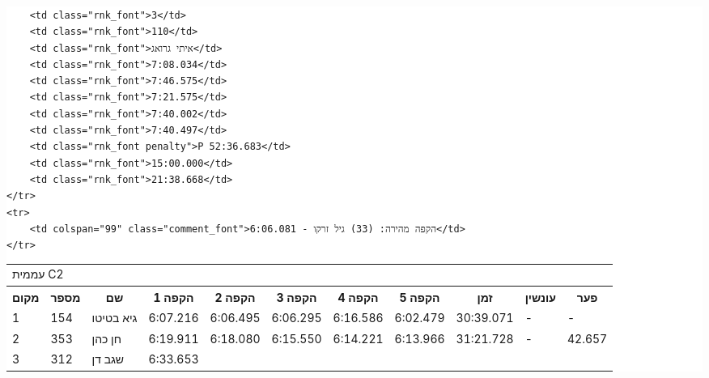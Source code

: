         <td class="rnk_font">3</td>
        <td class="rnk_font">110</td>
        <td class="rnk_font">איתי גרואג</td>
        <td class="rnk_font">7:08.034</td>
        <td class="rnk_font">7:46.575</td>
        <td class="rnk_font">7:21.575</td>
        <td class="rnk_font">7:40.002</td>
        <td class="rnk_font">7:40.497</td>
        <td class="rnk_font penalty">P 52:36.683</td>
        <td class="rnk_font">15:00.000</td>
        <td class="rnk_font">21:38.668</td>
    </tr>
    <tr>
        <td colspan="99" class="comment_font">הקפה מהירה: (33) גיל זרקו - 6:06.081</td>
    </tr>
</table>
<table class="line_color big_table">
    <tr>
        <td colspan="99" class="title_font big_table">עממית C2</td>
    </tr>
    <tr class="rnkh_bkcolor">
        <th class="rnkh_font">מקום</th>
        <th class="rnkh_font">מספר</th>
        <th class="rnkh_font">שם</th>
        <th class="rnkh_font">הקפה 1</th>
        <th class="rnkh_font">הקפה 2</th>
        <th class="rnkh_font">הקפה 3</th>
        <th class="rnkh_font">הקפה 4</th>
        <th class="rnkh_font">הקפה 5</th>
        <th class="rnkh_font">זמן</th>
        <th class="rnkh_font">עונשין</th>
        <th class="rnkh_font">פער</th>
    </tr>
    <tr class="rnk_bkcolor">
        <td class="rnk_font">1</td>
        <td class="rnk_font">154</td>
        <td class="rnk_font">גיא בטיטו</td>
        <td class="rnk_font">6:07.216</td>
        <td class="rnk_font">6:06.495</td>
        <td class="rnk_font">6:06.295</td>
        <td class="rnk_font">6:16.586</td>
        <td class="rnk_font">6:02.479</td>
        <td class="rnk_font">30:39.071</td>
        <td class="rnk_font">-</td>
        <td class="rnk_font">-</td>
    </tr>
    <tr class="rnk_bkcolor">
        <td class="rnk_font">2</td>
        <td class="rnk_font">353</td>
        <td class="rnk_font">חן כהן</td>
        <td class="rnk_font">6:19.911</td>
        <td class="rnk_font">6:18.080</td>
        <td class="rnk_font">6:15.550</td>
        <td class="rnk_font">6:14.221</td>
        <td class="rnk_font">6:13.966</td>
        <td class="rnk_font">31:21.728</td>
        <td class="rnk_font">-</td>
        <td class="rnk_font">42.657</td>
    </tr>
    <tr class="rnk_bkcolor">
        <td class="rnk_font">3</td>
        <td class="rnk_font">312</td>
        <td class="rnk_font">שגב דן</td>
        <td class="rnk_font">6:33.653</td>
